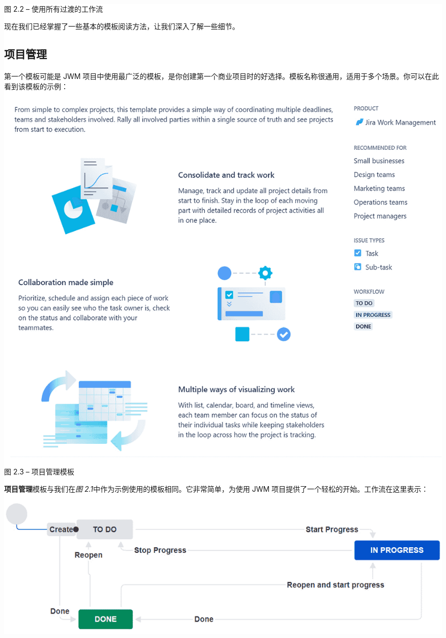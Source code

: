 图 2.2 – 使用所有过渡的工作流

现在我们已经掌握了一些基本的模板阅读方法，让我们深入了解一些细节。

## 项目管理

第一个模板可能是 JWM 项目中使用最广泛的模板，是你创建第一个商业项目时的好选择。模板名称很通用，适用于多个场景。你可以在此看到该模板的示例：

![图 2.3 – 项目管理模板](img/Figure_2.3_B17952.jpg)

图 2.3 – 项目管理模板

**项目管理**模板与我们在*图 2.1*中作为示例使用的模板相同。它非常简单，为使用 JWM 项目提供了一个轻松的开始。工作流在这里表示：

![图 2.4 – 项目管理工作流](img/Figure_2.4_B17952.jpg)
